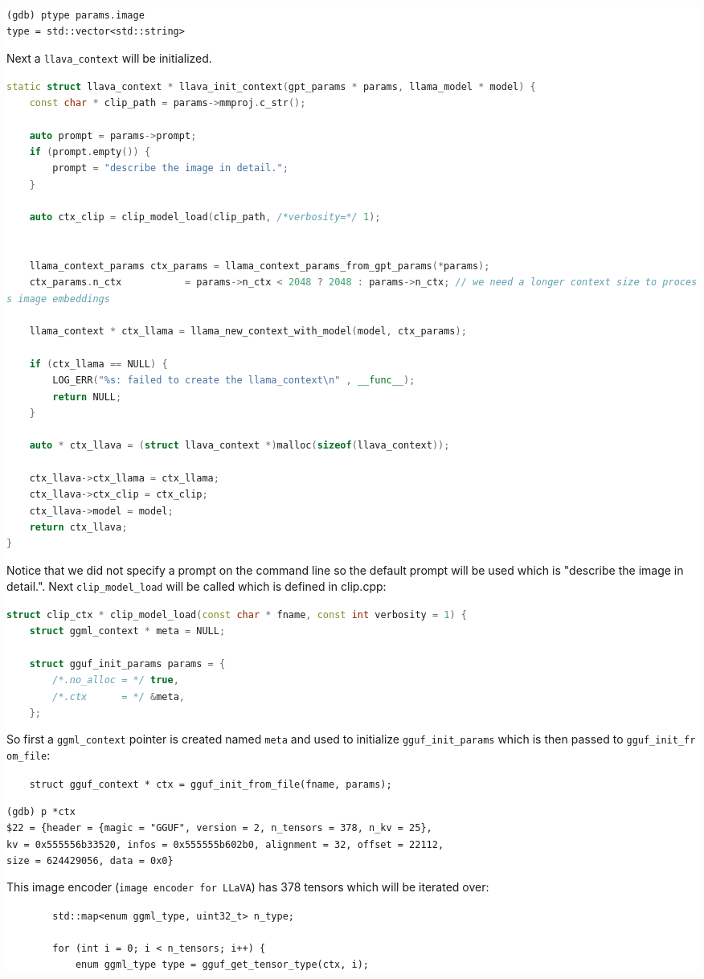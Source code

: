 ```console
(gdb) ptype params.image
type = std::vector<std::string>
```
Next a `llava_context` will be initialized.
```c++
static struct llava_context * llava_init_context(gpt_params * params, llama_model * model) {
    const char * clip_path = params->mmproj.c_str();

    auto prompt = params->prompt;
    if (prompt.empty()) {
        prompt = "describe the image in detail.";
    }

    auto ctx_clip = clip_model_load(clip_path, /*verbosity=*/ 1);


    llama_context_params ctx_params = llama_context_params_from_gpt_params(*params);
    ctx_params.n_ctx           = params->n_ctx < 2048 ? 2048 : params->n_ctx; // we need a longer context size to process image embeddings

    llama_context * ctx_llama = llama_new_context_with_model(model, ctx_params);

    if (ctx_llama == NULL) {
        LOG_ERR("%s: failed to create the llama_context\n" , __func__);
        return NULL;
    }

    auto * ctx_llava = (struct llava_context *)malloc(sizeof(llava_context));

    ctx_llava->ctx_llama = ctx_llama;
    ctx_llava->ctx_clip = ctx_clip;
    ctx_llava->model = model;
    return ctx_llava;
}
```
Notice that we did not specify a prompt on the command line so the default prompt
will be used which is "describe the image in detail.".
Next `clip_model_load` will be called which is defined in clip.cpp:
```c++
struct clip_ctx * clip_model_load(const char * fname, const int verbosity = 1) {
    struct ggml_context * meta = NULL;

    struct gguf_init_params params = {
        /*.no_alloc = */ true,
        /*.ctx      = */ &meta,
    };
```
So first a `ggml_context` pointer is created named `meta` and used to initialize
`gguf_init_params` which is then passed to `gguf_init_from_file`:
```
    struct gguf_context * ctx = gguf_init_from_file(fname, params);
```
```console
(gdb) p *ctx
$22 = {header = {magic = "GGUF", version = 2, n_tensors = 378, n_kv = 25},
kv = 0x555556b33520, infos = 0x555555b602b0, alignment = 32, offset = 22112,
size = 624429056, data = 0x0}
```
This image encoder (`image encoder for LLaVA`) has 378 tensors which will be
iterated over:
```console
        std::map<enum ggml_type, uint32_t> n_type;

        for (int i = 0; i < n_tensors; i++) {
            enum ggml_type type = gguf_get_tensor_type(ctx, i);
```